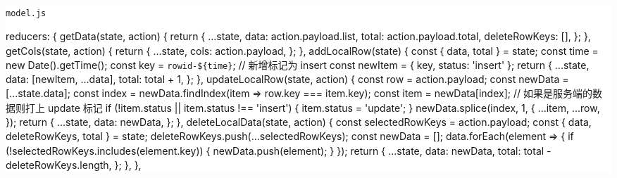 ```model.js```

  reducers: {
    getData(state, action) {
      return {
        ...state,
        data: action.payload.list,
        total: action.payload.total,
        deleteRowKeys: [],
      };
    },
    getCols(state, action) {
      return {
        ...state,
        cols: action.payload,
      };
    },
    addLocalRow(state) {
      const { data, total } = state;
      const time = new Date().getTime();
      const key = `rowid-${time}`;
      // 新增标记为 insert
      const newItem = { key, status: 'insert' };
      return {
        ...state,
        data: [newItem, ...data],
        total: total + 1,
      };
    },
    updateLocalRow(state, action) {
      const row = action.payload;
      const newData = [...state.data];
      const index = newData.findIndex(item => row.key === item.key);
      const item = newData[index];
      // 如果是服务端的数据则打上 update 标记
      if (!item.status || item.status !== 'insert') {
        item.status = 'update';
      }
      newData.splice(index, 1, {
        ...item,
        ...row,
      });
      return {
        ...state,
        data: newData,
      };
    },
    deleteLocalData(state, action) {
      const selectedRowKeys = action.payload;
      const { data, deleteRowKeys, total } = state;
      deleteRowKeys.push(...selectedRowKeys);
      const newData = [];
      data.forEach(element => {
        if (!selectedRowKeys.includes(element.key)) {
          newData.push(element);
        }
      });
      return {
        ...state,
        data: newData,
        total: total - deleteRowKeys.length,
      };
    },
  },
```